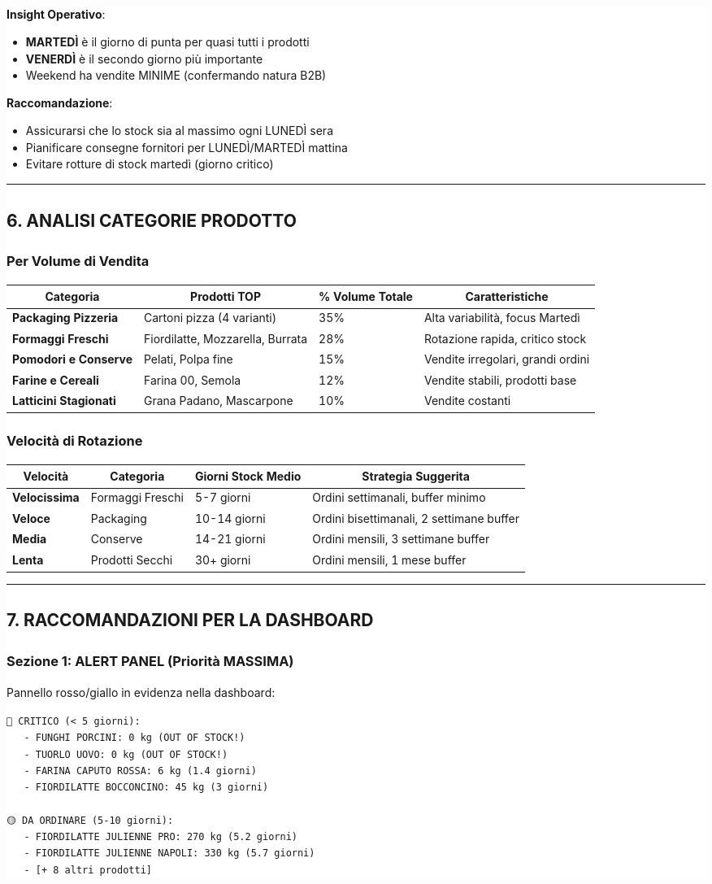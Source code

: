 **Insight Operativo**:
- **MARTEDÌ** è il giorno di punta per quasi tutti i prodotti
- **VENERDÌ** è il secondo giorno più importante
- Weekend ha vendite MINIME (confermando natura B2B)

**Raccomandazione**:
- Assicurarsi che lo stock sia al massimo ogni LUNEDÌ sera
- Pianificare consegne fornitori per LUNEDÌ/MARTEDÌ mattina
- Evitare rotture di stock martedì (giorno critico)

---

## 6. ANALISI CATEGORIE PRODOTTO

### Per Volume di Vendita

| Categoria | Prodotti TOP | % Volume Totale | Caratteristiche |
|-----------|--------------|-----------------|-----------------|
| **Packaging Pizzeria** | Cartoni pizza (4 varianti) | 35% | Alta variabilità, focus Martedì |
| **Formaggi Freschi** | Fiordilatte, Mozzarella, Burrata | 28% | Rotazione rapida, critico stock |
| **Pomodori e Conserve** | Pelati, Polpa fine | 15% | Vendite irregolari, grandi ordini |
| **Farine e Cereali** | Farina 00, Semola | 12% | Vendite stabili, prodotti base |
| **Latticini Stagionati** | Grana Padano, Mascarpone | 10% | Vendite costanti |

### Velocità di Rotazione

| Velocità | Categoria | Giorni Stock Medio | Strategia Suggerita |
|----------|-----------|-------------------|---------------------|
| **Velocissima** | Formaggi Freschi | 5-7 giorni | Ordini settimanali, buffer minimo |
| **Veloce** | Packaging | 10-14 giorni | Ordini bisettimanali, 2 settimane buffer |
| **Media** | Conserve | 14-21 giorni | Ordini mensili, 3 settimane buffer |
| **Lenta** | Prodotti Secchi | 30+ giorni | Ordini mensili, 1 mese buffer |

---

## 7. RACCOMANDAZIONI PER LA DASHBOARD

### Sezione 1: ALERT PANEL (Priorità MASSIMA)

Pannello rosso/giallo in evidenza nella dashboard:

```
🔴 CRITICO (< 5 giorni):
   - FUNGHI PORCINI: 0 kg (OUT OF STOCK!)
   - TUORLO UOVO: 0 kg (OUT OF STOCK!)
   - FARINA CAPUTO ROSSA: 6 kg (1.4 giorni)
   - FIORDILATTE BOCCONCINO: 45 kg (3 giorni)

🟡 DA ORDINARE (5-10 giorni):
   - FIORDILATTE JULIENNE PRO: 270 kg (5.2 giorni)
   - FIORDILATTE JULIENNE NAPOLI: 330 kg (5.7 giorni)
   - [+ 8 altri prodotti]
```
